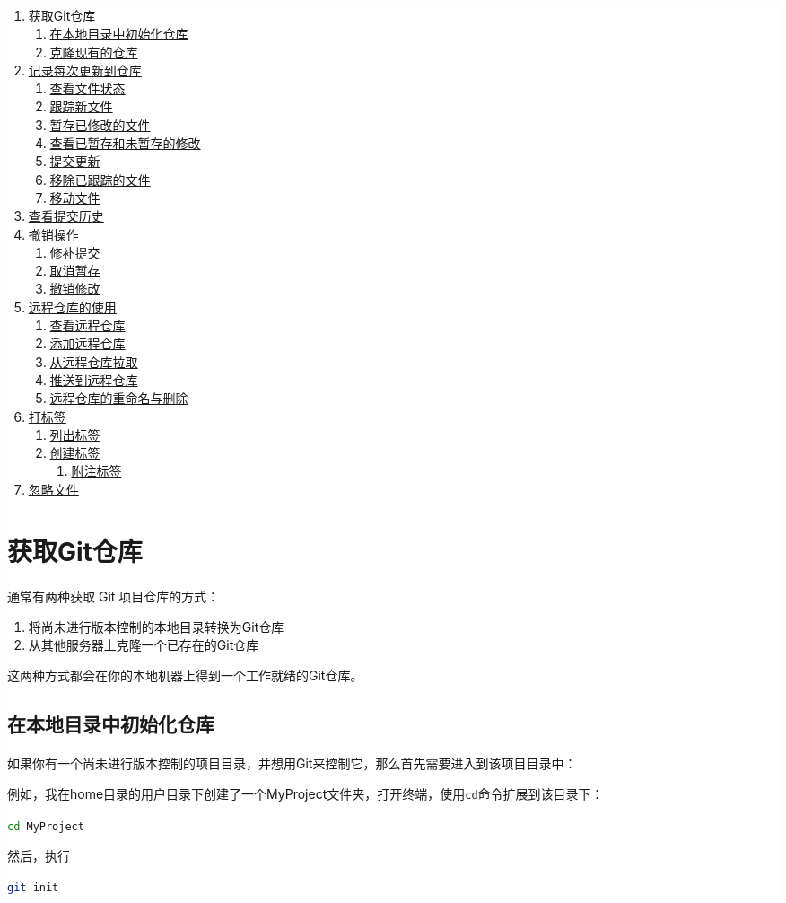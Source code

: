 1. [获取Git仓库](#获取git仓库)
   1. [在本地目录中初始化仓库](#在本地目录中初始化仓库)
   2. [克隆现有的仓库](#克隆现有的仓库)
2. [记录每次更新到仓库](#记录每次更新到仓库)
   1. [查看文件状态](#查看文件状态)
   2. [跟踪新文件](#跟踪新文件)
   3. [暂存已修改的文件](#暂存已修改的文件)
   4. [查看已暂存和未暂存的修改](#查看已暂存和未暂存的修改)
   5. [提交更新](#提交更新)
   6. [移除已跟踪的文件](#移除已跟踪的文件)
   7. [移动文件](#移动文件)
3. [查看提交历史](#查看提交历史)
4. [撤销操作](#撤销操作)
   1. [修补提交](#修补提交)
   2. [取消暂存](#取消暂存)
   3. [撤销修改](#撤销修改)
5. [远程仓库的使用](#远程仓库的使用)
   1. [查看远程仓库](#查看远程仓库)
   2. [添加远程仓库](#添加远程仓库)
   3. [从远程仓库拉取](#从远程仓库拉取)
   4. [推送到远程仓库](#推送到远程仓库)
   5. [远程仓库的重命名与删除](#远程仓库的重命名与删除)
6. [打标签](#打标签)
   1. [列出标签](#列出标签)
   2. [创建标签](#创建标签)
      1. [附注标签](#附注标签)
7. [忽略文件](#忽略文件)


# 获取Git仓库

通常有两种获取 Git 项目仓库的方式：

1. 将尚未进行版本控制的本地目录转换为Git仓库
2. 从其他服务器上克隆一个已存在的Git仓库

这两种方式都会在你的本地机器上得到一个工作就绪的Git仓库。

## 在本地目录中初始化仓库

如果你有一个尚未进行版本控制的项目目录，并想用Git来控制它，那么首先需要进入到该项目目录中：

例如，我在home目录的用户目录下创建了一个MyProject文件夹，打开终端，使用`cd`命令扩展到该目录下：
```bash
cd MyProject
```
然后，执行
```bash
git init
```